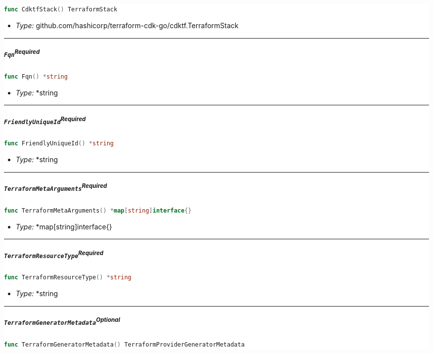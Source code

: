 ```go
func CdktfStack() TerraformStack
```

- *Type:* github.com/hashicorp/terraform-cdk-go/cdktf.TerraformStack

---

##### `Fqn`<sup>Required</sup> <a name="Fqn" id="@cdktf/provider-vsphere.file.File.property.fqn"></a>

```go
func Fqn() *string
```

- *Type:* *string

---

##### `FriendlyUniqueId`<sup>Required</sup> <a name="FriendlyUniqueId" id="@cdktf/provider-vsphere.file.File.property.friendlyUniqueId"></a>

```go
func FriendlyUniqueId() *string
```

- *Type:* *string

---

##### `TerraformMetaArguments`<sup>Required</sup> <a name="TerraformMetaArguments" id="@cdktf/provider-vsphere.file.File.property.terraformMetaArguments"></a>

```go
func TerraformMetaArguments() *map[string]interface{}
```

- *Type:* *map[string]interface{}

---

##### `TerraformResourceType`<sup>Required</sup> <a name="TerraformResourceType" id="@cdktf/provider-vsphere.file.File.property.terraformResourceType"></a>

```go
func TerraformResourceType() *string
```

- *Type:* *string

---

##### `TerraformGeneratorMetadata`<sup>Optional</sup> <a name="TerraformGeneratorMetadata" id="@cdktf/provider-vsphere.file.File.property.terraformGeneratorMetadata"></a>

```go
func TerraformGeneratorMetadata() TerraformProviderGeneratorMetadata
```
